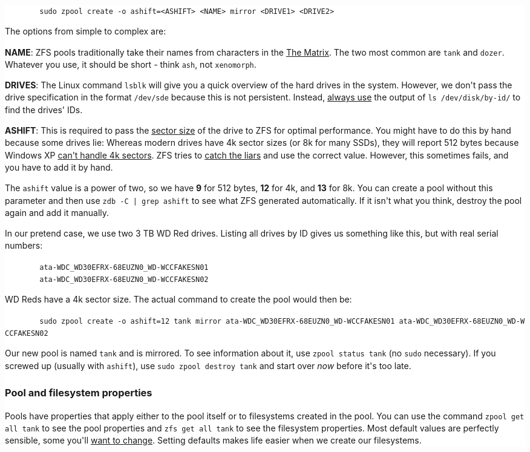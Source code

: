 ```
        sudo zpool create -o ashift=<ASHIFT> <NAME> mirror <DRIVE1> <DRIVE2>
```

The options from simple to complex are:

**NAME**: ZFS pools traditionally take their names from characters in the [The
Matrix](https://www.imdb.com/title/tt0133093/fullcredits). The two most common
are `tank` and `dozer`. Whatever you use, it should be short - think `ash`, not
`xenomorph`.

**DRIVES**: The Linux command `lsblk` will give you a quick overview of the
hard drives in the system. However, we don't pass the drive specification in the
format `/dev/sde` because this is not persistent. Instead,
[always use](https://github.com/zfsonlinux/zfs/wiki/FAQ#selecting-dev-names-when-creating-a-pool)
the output of `ls /dev/disk/by-id/` to find the drives' IDs. 

**ASHIFT**: This is required to pass the [sector
size](https://github.com/zfsonlinux/zfs/wiki/FAQ#advanced-format-disks) of the
drive to ZFS for optimal performance. You might have to do this by hand because
some drives lie: Whereas modern drives have 4k sector sizes (or 8k for many
SSDs), they will report 512 bytes because Windows XP [can't handle 4k
sectors](https://support.microsoft.com/en-us/help/2510009/microsoft-support-policy-for-4k-sector-hard-drives-in-windows).
ZFS tries to [catch the
liars](https://github.com/zfsonlinux/zfs/blob/master/cmd/zpool/zpool_vdev.c) and
use the correct value. However, this sometimes fails, and you have to add it by
hand. 

The `ashift` value is a power of two, so we have **9** for 512 bytes, **12** for
4k, and **13** for 8k. You can create a pool without this parameter and then use
`zdb -C | grep ashift` to see what ZFS generated automatically. If it isn't what
you think, destroy the pool again and add it manually.

In our pretend case, we use two 3 TB WD Red drives. Listing all drives by ID
gives us something like this, but with real serial numbers:

```
        ata-WDC_WD30EFRX-68EUZN0_WD-WCCFAKESN01
        ata-WDC_WD30EFRX-68EUZN0_WD-WCCFAKESN02
```

WD Reds have a 4k sector size. The actual command to create the pool would then be: 

```
        sudo zpool create -o ashift=12 tank mirror ata-WDC_WD30EFRX-68EUZN0_WD-WCCFAKESN01 ata-WDC_WD30EFRX-68EUZN0_WD-WCCFAKESN02
```

Our new pool is named `tank` and is mirrored. To see information about it, use
`zpool status tank` (no `sudo` necessary). If you screwed up (usually with
`ashift`), use `sudo zpool destroy tank` and start over _now_ before it's too
late.

### Pool and filesystem properties

Pools have properties that apply either to the pool itself or to filesystems
created in the pool. You can use the command `zpool get all tank` to see the
pool properties and `zfs get all tank` to see the filesystem properties. Most
default values are perfectly sensible, some you'll [want to
change](https://jrs-s.net/2018/08/17/zfs-tuning-cheat-sheet/). Setting
defaults makes life easier when we create our filesystems.
